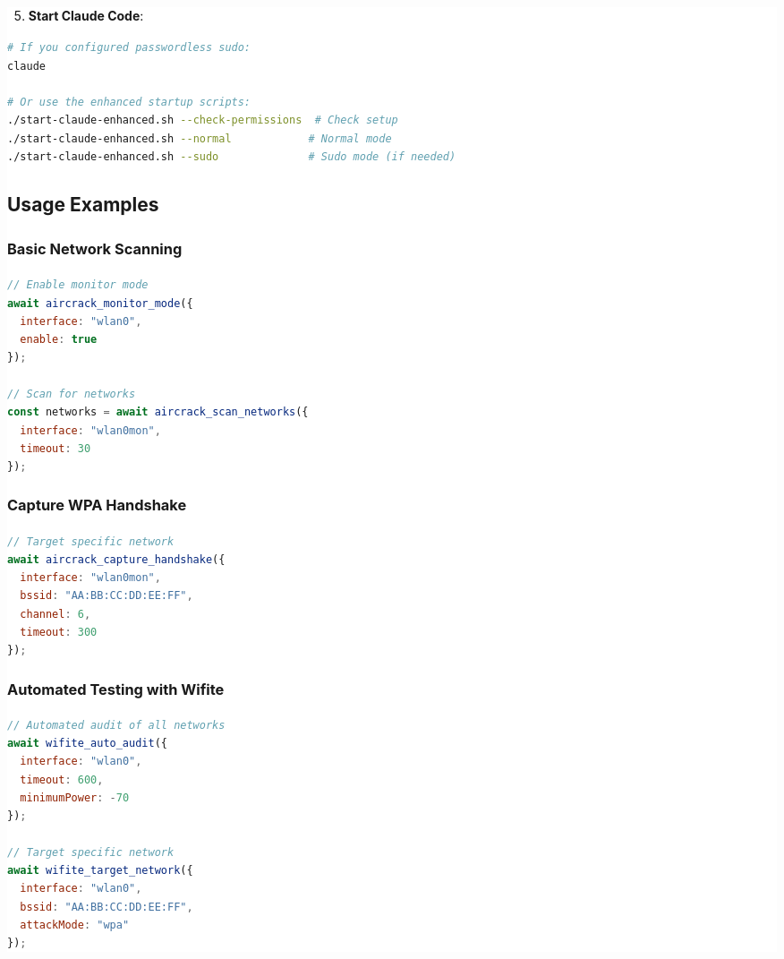 5. **Start Claude Code**:
```bash
# If you configured passwordless sudo:
claude

# Or use the enhanced startup scripts:
./start-claude-enhanced.sh --check-permissions  # Check setup
./start-claude-enhanced.sh --normal            # Normal mode
./start-claude-enhanced.sh --sudo              # Sudo mode (if needed)
```

## Usage Examples

### Basic Network Scanning
```javascript
// Enable monitor mode
await aircrack_monitor_mode({
  interface: "wlan0",
  enable: true
});

// Scan for networks
const networks = await aircrack_scan_networks({
  interface: "wlan0mon",
  timeout: 30
});
```

### Capture WPA Handshake
```javascript
// Target specific network
await aircrack_capture_handshake({
  interface: "wlan0mon",
  bssid: "AA:BB:CC:DD:EE:FF",
  channel: 6,
  timeout: 300
});
```

### Automated Testing with Wifite
```javascript
// Automated audit of all networks
await wifite_auto_audit({
  interface: "wlan0",
  timeout: 600,
  minimumPower: -70
});

// Target specific network
await wifite_target_network({
  interface: "wlan0",
  bssid: "AA:BB:CC:DD:EE:FF",
  attackMode: "wpa"
});
```
